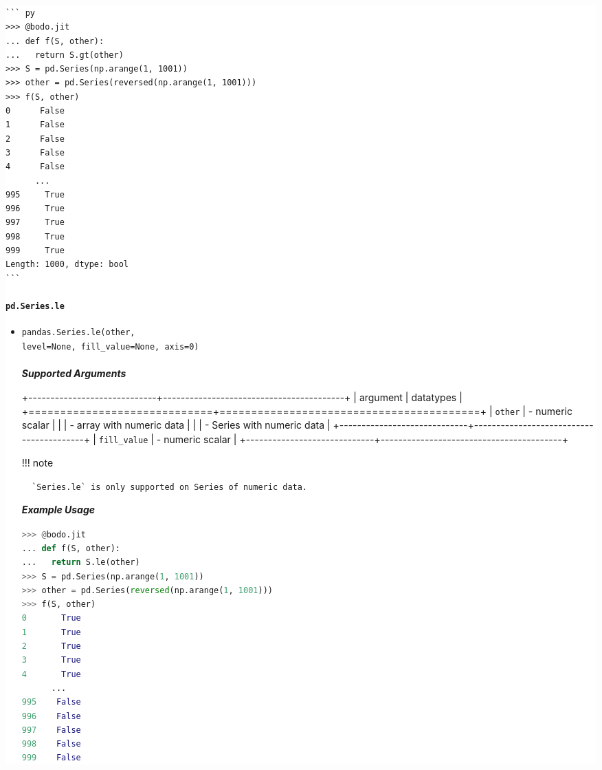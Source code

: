     ``` py
    >>> @bodo.jit
    ... def f(S, other):
    ...   return S.gt(other)
    >>> S = pd.Series(np.arange(1, 1001))
    >>> other = pd.Series(reversed(np.arange(1, 1001)))
    >>> f(S, other)
    0      False
    1      False
    2      False
    3      False
    4      False
          ...
    995     True
    996     True
    997     True
    998     True
    999     True
    Length: 1000, dtype: bool
    ```

#### `pd.Series.le`


- <code><apihead>pandas.Series.<apiname>le</apiname>(other, level=None, fill_value=None, axis=0)</apihead></code>
<br><br>
    ***Supported Arguments***

    +-----------------------------+-----------------------------------------+
    | argument                    | datatypes                               |
    +=============================+=========================================+
    | `other`                     | -   numeric scalar                      |
    |                             | -   array with numeric data             |
    |                             | -   Series with numeric data            |
    +-----------------------------+-----------------------------------------+
    | `fill_value`                | -   numeric scalar                      |
    +-----------------------------+-----------------------------------------+

    !!! note

        `Series.le` is only supported on Series of numeric data.


    ***Example Usage***

    ``` py
    >>> @bodo.jit
    ... def f(S, other):
    ...   return S.le(other)
    >>> S = pd.Series(np.arange(1, 1001))
    >>> other = pd.Series(reversed(np.arange(1, 1001)))
    >>> f(S, other)
    0       True
    1       True
    2       True
    3       True
    4       True
          ...
    995    False
    996    False
    997    False
    998    False
    999    False